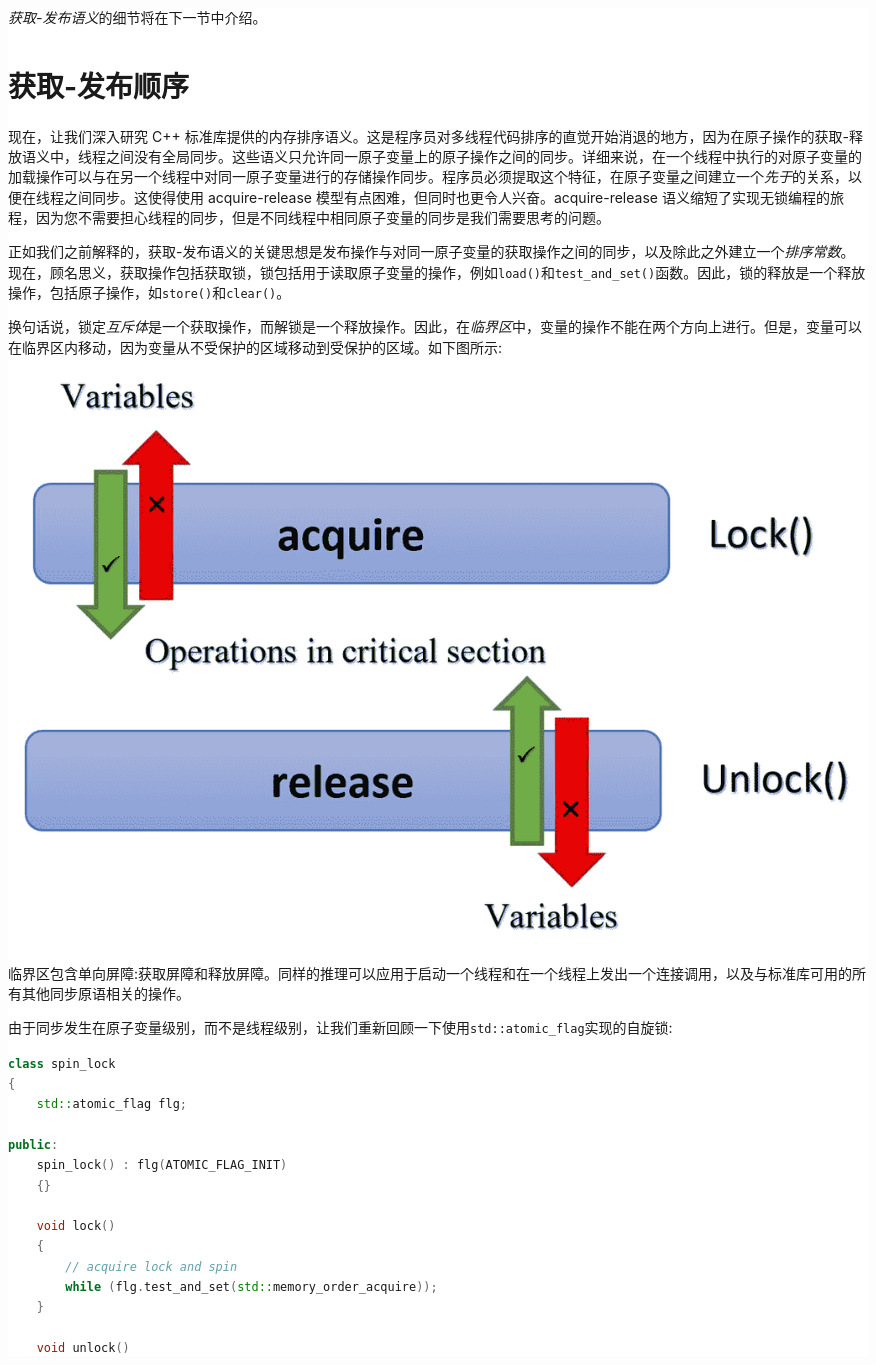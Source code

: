 *获取-发布语义*的细节将在下一节中介绍。

# 获取-发布顺序

现在，让我们深入研究 C++ 标准库提供的内存排序语义。这是程序员对多线程代码排序的直觉开始消退的地方，因为在原子操作的获取-释放语义中，线程之间没有全局同步。这些语义只允许同一原子变量上的原子操作之间的同步。详细来说，在一个线程中执行的对原子变量的加载操作可以与在另一个线程中对同一原子变量进行的存储操作同步。程序员必须提取这个特征，在原子变量之间建立一个*先于*的关系，以便在线程之间同步。这使得使用 acquire-release 模型有点困难，但同时也更令人兴奋。acquire-release 语义缩短了实现无锁编程的旅程，因为您不需要担心线程的同步，但是不同线程中相同原子变量的同步是我们需要思考的问题。

正如我们之前解释的，获取-发布语义的关键思想是发布操作与对同一原子变量的获取操作之间的同步，以及除此之外建立一个*排序常数*。现在，顾名思义，获取操作包括获取锁，锁包括用于读取原子变量的操作，例如`load()`和`test_and_set()`函数。因此，锁的释放是一个释放操作，包括原子操作，如`store()`和`clear()`。

换句话说，锁定*互斥体*是一个获取操作，而解锁是一个释放操作。因此，在*临界区*中，变量的操作不能在两个方向上进行。但是，变量可以在临界区内移动，因为变量从不受保护的区域移动到受保护的区域。如下图所示:

![](img/00007.jpeg)

临界区包含单向屏障:获取屏障和释放屏障。同样的推理可以应用于启动一个线程和在一个线程上发出一个连接调用，以及与标准库可用的所有其他同步原语相关的操作。

由于同步发生在原子变量级别，而不是线程级别，让我们重新回顾一下使用`std::atomic_flag`实现的自旋锁:

```cpp
class spin_lock 
{ 
    std::atomic_flag flg; 

public: 
    spin_lock() : flg(ATOMIC_FLAG_INIT) 
    {} 

    void lock() 
    { 
        // acquire lock and spin 
        while (flg.test_and_set(std::memory_order_acquire)); 
    } 

    void unlock() 
```